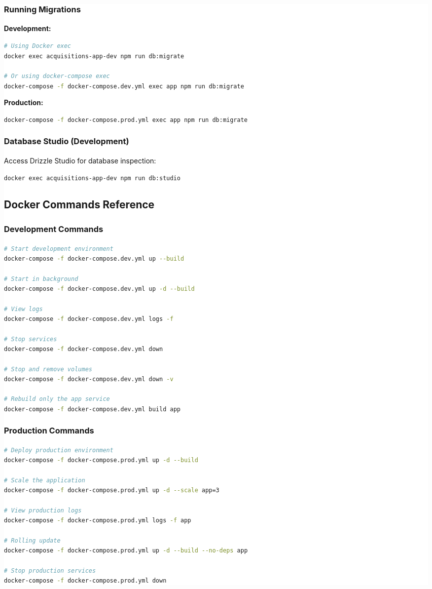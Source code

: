 ### Running Migrations

**Development:**

```bash
# Using Docker exec
docker exec acquisitions-app-dev npm run db:migrate

# Or using docker-compose exec
docker-compose -f docker-compose.dev.yml exec app npm run db:migrate
```

**Production:**

```bash
docker-compose -f docker-compose.prod.yml exec app npm run db:migrate
```

### Database Studio (Development)

Access Drizzle Studio for database inspection:

```bash
docker exec acquisitions-app-dev npm run db:studio
```

## Docker Commands Reference

### Development Commands

```bash
# Start development environment
docker-compose -f docker-compose.dev.yml up --build

# Start in background
docker-compose -f docker-compose.dev.yml up -d --build

# View logs
docker-compose -f docker-compose.dev.yml logs -f

# Stop services
docker-compose -f docker-compose.dev.yml down

# Stop and remove volumes
docker-compose -f docker-compose.dev.yml down -v

# Rebuild only the app service
docker-compose -f docker-compose.dev.yml build app
```

### Production Commands

```bash
# Deploy production environment
docker-compose -f docker-compose.prod.yml up -d --build

# Scale the application
docker-compose -f docker-compose.prod.yml up -d --scale app=3

# View production logs
docker-compose -f docker-compose.prod.yml logs -f app

# Rolling update
docker-compose -f docker-compose.prod.yml up -d --build --no-deps app

# Stop production services
docker-compose -f docker-compose.prod.yml down
```